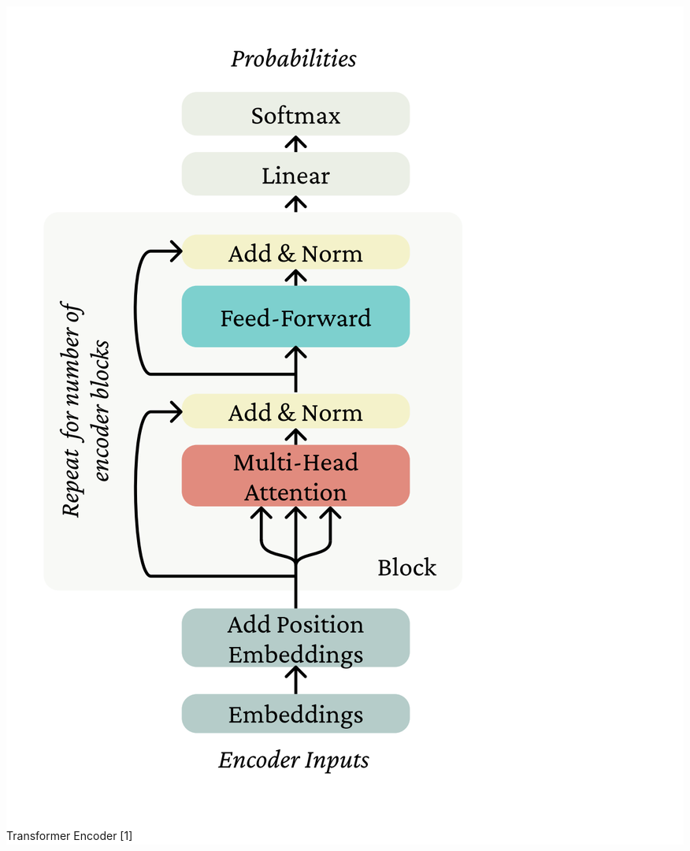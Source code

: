   ![encoder](../assets/images/transformer_encoder.png)
<figcaption>Transformer Encoder [1]</figcaption>
</figure>
